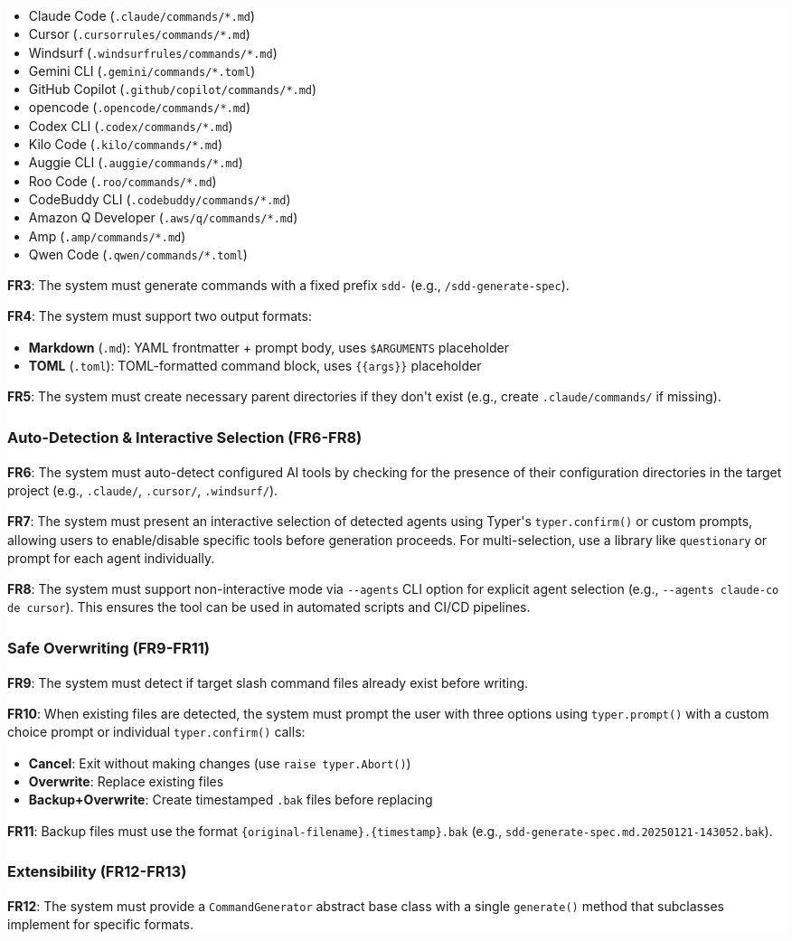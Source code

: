 - Claude Code (`.claude/commands/*.md`)
- Cursor (`.cursorrules/commands/*.md`)
- Windsurf (`.windsurfrules/commands/*.md`)
- Gemini CLI (`.gemini/commands/*.toml`)
- GitHub Copilot (`.github/copilot/commands/*.md`)
- opencode (`.opencode/commands/*.md`)
- Codex CLI (`.codex/commands/*.md`)
- Kilo Code (`.kilo/commands/*.md`)
- Auggie CLI (`.auggie/commands/*.md`)
- Roo Code (`.roo/commands/*.md`)
- CodeBuddy CLI (`.codebuddy/commands/*.md`)
- Amazon Q Developer (`.aws/q/commands/*.md`)
- Amp (`.amp/commands/*.md`)
- Qwen Code (`.qwen/commands/*.toml`)

**FR3**: The system must generate commands with a fixed prefix `sdd-` (e.g., `/sdd-generate-spec`).

**FR4**: The system must support two output formats:

- **Markdown** (`.md`): YAML frontmatter + prompt body, uses `$ARGUMENTS` placeholder
- **TOML** (`.toml`): TOML-formatted command block, uses `{{args}}` placeholder

**FR5**: The system must create necessary parent directories if they don't exist (e.g., create `.claude/commands/` if missing).

### Auto-Detection & Interactive Selection (FR6-FR8)

**FR6**: The system must auto-detect configured AI tools by checking for the presence of their configuration directories in the target project (e.g., `.claude/`, `.cursor/`, `.windsurf/`).

**FR7**: The system must present an interactive selection of detected agents using Typer's `typer.confirm()` or custom prompts, allowing users to enable/disable specific tools before generation proceeds. For multi-selection, use a library like `questionary` or prompt for each agent individually.

**FR8**: The system must support non-interactive mode via `--agents` CLI option for explicit agent selection (e.g., `--agents claude-code cursor`). This ensures the tool can be used in automated scripts and CI/CD pipelines.

### Safe Overwriting (FR9-FR11)

**FR9**: The system must detect if target slash command files already exist before writing.

**FR10**: When existing files are detected, the system must prompt the user with three options using `typer.prompt()` with a custom choice prompt or individual `typer.confirm()` calls:

- **Cancel**: Exit without making changes (use `raise typer.Abort()`)
- **Overwrite**: Replace existing files
- **Backup+Overwrite**: Create timestamped `.bak` files before replacing

**FR11**: Backup files must use the format `{original-filename}.{timestamp}.bak` (e.g., `sdd-generate-spec.md.20250121-143052.bak`).

### Extensibility (FR12-FR13)

**FR12**: The system must provide a `CommandGenerator` abstract base class with a single `generate()` method that subclasses implement for specific formats.
